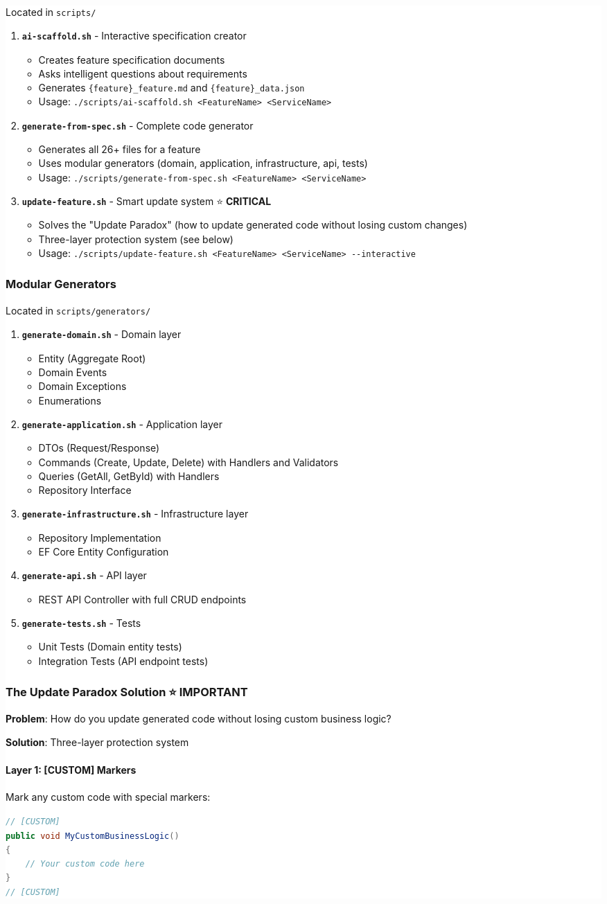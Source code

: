 Located in `scripts/`

1. **`ai-scaffold.sh`** - Interactive specification creator
   - Creates feature specification documents
   - Asks intelligent questions about requirements
   - Generates `{feature}_feature.md` and `{feature}_data.json`
   - Usage: `./scripts/ai-scaffold.sh <FeatureName> <ServiceName>`

2. **`generate-from-spec.sh`** - Complete code generator
   - Generates all 26+ files for a feature
   - Uses modular generators (domain, application, infrastructure, api, tests)
   - Usage: `./scripts/generate-from-spec.sh <FeatureName> <ServiceName>`

3. **`update-feature.sh`** - Smart update system ⭐ **CRITICAL**
   - Solves the "Update Paradox" (how to update generated code without losing custom changes)
   - Three-layer protection system (see below)
   - Usage: `./scripts/update-feature.sh <FeatureName> <ServiceName> --interactive`

### Modular Generators

Located in `scripts/generators/`

1. **`generate-domain.sh`** - Domain layer
   - Entity (Aggregate Root)
   - Domain Events
   - Domain Exceptions
   - Enumerations

2. **`generate-application.sh`** - Application layer
   - DTOs (Request/Response)
   - Commands (Create, Update, Delete) with Handlers and Validators
   - Queries (GetAll, GetById) with Handlers
   - Repository Interface

3. **`generate-infrastructure.sh`** - Infrastructure layer
   - Repository Implementation
   - EF Core Entity Configuration

4. **`generate-api.sh`** - API layer
   - REST API Controller with full CRUD endpoints

5. **`generate-tests.sh`** - Tests
   - Unit Tests (Domain entity tests)
   - Integration Tests (API endpoint tests)

### The Update Paradox Solution ⭐ IMPORTANT

**Problem**: How do you update generated code without losing custom business logic?

**Solution**: Three-layer protection system

#### Layer 1: [CUSTOM] Markers
Mark any custom code with special markers:

```csharp
// [CUSTOM]
public void MyCustomBusinessLogic()
{
    // Your custom code here
}
// [CUSTOM]
```
